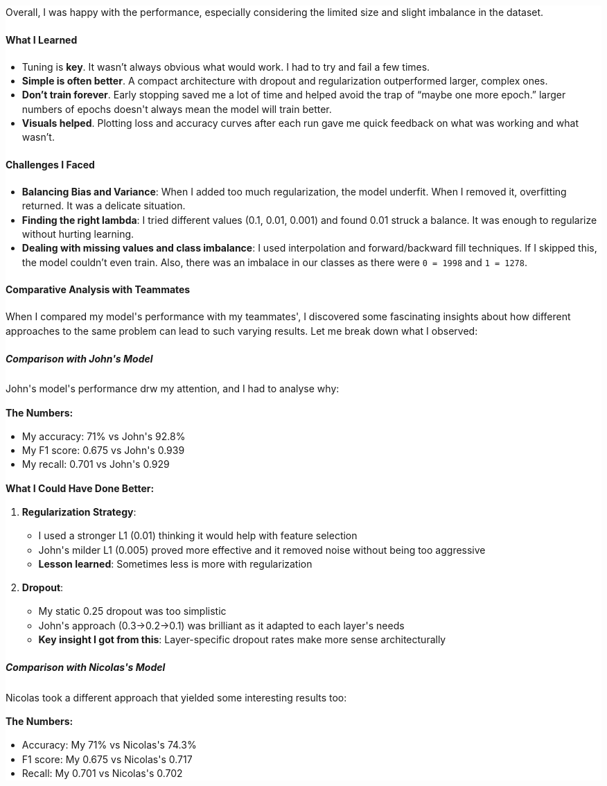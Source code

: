 Overall, I was happy with the performance, especially considering the limited size and slight imbalance in the dataset.

#### What I Learned
- Tuning is **key**. It wasn’t always obvious what would work. I had to try and fail a few times.
- **Simple is often better**. A compact architecture with dropout and regularization outperformed larger, complex ones.
- **Don’t train forever**. Early stopping saved me a lot of time and helped avoid the trap of “maybe one more epoch.” larger numbers of epochs doesn't always mean the model will train better.
- **Visuals helped**. Plotting loss and accuracy curves after each run gave me quick feedback on what was working and what wasn’t.

#### Challenges I Faced
- **Balancing Bias and Variance**: When I added too much regularization, the model underfit. When I removed it, overfitting returned. It was a delicate situation.
- **Finding the right lambda**: I tried different values (0.1, 0.01, 0.001) and found 0.01 struck a balance. It was enough to regularize without hurting learning.
- **Dealing with missing values and class imbalance**: I used interpolation and forward/backward fill techniques. If I skipped this, the model couldn’t even train. Also, there was an imbalace in our classes as there were `0 = 1998` and `1 = 1278`.

#### Comparative Analysis with Teammates

When I compared my model's performance with my teammates', I discovered some fascinating insights about how different approaches to the same problem can lead to such varying results. Let me break down what I observed:

##### Comparison with John's Model
John's model's performance drw my attention, and I had to analyse why:

**The Numbers:**
- My accuracy: 71% vs John's 92.8%
- My F1 score: 0.675 vs John's 0.939
- My recall: 0.701 vs John's 0.929

**What I Could Have Done Better:**
1. **Regularization Strategy**: 
   - I used a stronger L1 (0.01) thinking it would help with feature selection
   - John's milder L1 (0.005) proved more effective and it removed noise without being too aggressive
   - **Lesson learned**: Sometimes less is more with regularization

2. **Dropout**:
   - My static 0.25 dropout was too simplistic
   - John's approach (0.3→0.2→0.1) was brilliant as it adapted to each layer's needs
   - **Key insight I got from this**: Layer-specific dropout rates make more sense architecturally

##### Comparison with Nicolas's Model
Nicolas took a different approach that yielded some interesting results too:

**The Numbers:**
- Accuracy: My 71% vs Nicolas's 74.3%
- F1 score: My 0.675 vs Nicolas's 0.717
- Recall: My 0.701 vs Nicolas's 0.702

